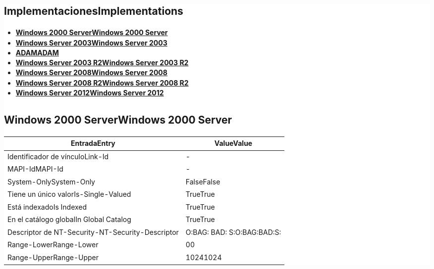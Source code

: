 

## <a name="implementations"></a><span data-ttu-id="ef738-122">Implementaciones</span><span class="sxs-lookup"><span data-stu-id="ef738-122">Implementations</span></span>

-   [<span data-ttu-id="ef738-123">**Windows 2000 Server**</span><span class="sxs-lookup"><span data-stu-id="ef738-123">**Windows 2000 Server**</span></span>](#windows-2000-server)
-   [<span data-ttu-id="ef738-124">**Windows Server 2003**</span><span class="sxs-lookup"><span data-stu-id="ef738-124">**Windows Server 2003**</span></span>](#windows-server-2003)
-   [<span data-ttu-id="ef738-125">**ADAM**</span><span class="sxs-lookup"><span data-stu-id="ef738-125">**ADAM**</span></span>](#adam)
-   [<span data-ttu-id="ef738-126">**Windows Server 2003 R2**</span><span class="sxs-lookup"><span data-stu-id="ef738-126">**Windows Server 2003 R2**</span></span>](#windows-server-2003-r2)
-   [<span data-ttu-id="ef738-127">**Windows Server 2008**</span><span class="sxs-lookup"><span data-stu-id="ef738-127">**Windows Server 2008**</span></span>](#windows-server-2008)
-   [<span data-ttu-id="ef738-128">**Windows Server 2008 R2**</span><span class="sxs-lookup"><span data-stu-id="ef738-128">**Windows Server 2008 R2**</span></span>](#windows-server-2008-r2)
-   [<span data-ttu-id="ef738-129">**Windows Server 2012**</span><span class="sxs-lookup"><span data-stu-id="ef738-129">**Windows Server 2012**</span></span>](#windows-server-2012)

## <a name="windows-2000-server"></a><span data-ttu-id="ef738-130">Windows 2000 Server</span><span class="sxs-lookup"><span data-stu-id="ef738-130">Windows 2000 Server</span></span>



| <span data-ttu-id="ef738-131">Entrada</span><span class="sxs-lookup"><span data-stu-id="ef738-131">Entry</span></span> | <span data-ttu-id="ef738-132">Value</span><span class="sxs-lookup"><span data-stu-id="ef738-132">Value</span></span> |
|------------------------|------------------------------------------------------------------------------------------------------------------------------------------------------------------|
| <span data-ttu-id="ef738-133">Identificador de vínculo</span><span class="sxs-lookup"><span data-stu-id="ef738-133">Link-Id</span></span>                | \-                                                                                                                                                               |
| <span data-ttu-id="ef738-134">MAPI-Id</span><span class="sxs-lookup"><span data-stu-id="ef738-134">MAPI-Id</span></span>                | \-                                                                                                                                                               |
| <span data-ttu-id="ef738-135">System-Only</span><span class="sxs-lookup"><span data-stu-id="ef738-135">System-Only</span></span>            | <span data-ttu-id="ef738-136">False</span><span class="sxs-lookup"><span data-stu-id="ef738-136">False</span></span>                                                                                                                                                            |
| <span data-ttu-id="ef738-137">Tiene un único valor</span><span class="sxs-lookup"><span data-stu-id="ef738-137">Is-Single-Valued</span></span>       | <span data-ttu-id="ef738-138">True</span><span class="sxs-lookup"><span data-stu-id="ef738-138">True</span></span>                                                                                                                                                             |
| <span data-ttu-id="ef738-139">Está indexado</span><span class="sxs-lookup"><span data-stu-id="ef738-139">Is Indexed</span></span>             | <span data-ttu-id="ef738-140">True</span><span class="sxs-lookup"><span data-stu-id="ef738-140">True</span></span>                                                                                                                                                             |
| <span data-ttu-id="ef738-141">En el catálogo global</span><span class="sxs-lookup"><span data-stu-id="ef738-141">In Global Catalog</span></span>      | <span data-ttu-id="ef738-142">True</span><span class="sxs-lookup"><span data-stu-id="ef738-142">True</span></span>                                                                                                                                                             |
| <span data-ttu-id="ef738-143">Descriptor de NT-Security-</span><span class="sxs-lookup"><span data-stu-id="ef738-143">NT-Security-Descriptor</span></span> | <span data-ttu-id="ef738-144">O:BAG: BAD: S:</span><span class="sxs-lookup"><span data-stu-id="ef738-144">O:BAG:BAD:S:</span></span>                                                                                                                                                     |
| <span data-ttu-id="ef738-145">Range-Lower</span><span class="sxs-lookup"><span data-stu-id="ef738-145">Range-Lower</span></span>            | <span data-ttu-id="ef738-146">0</span><span class="sxs-lookup"><span data-stu-id="ef738-146">0</span></span>                                                                                                                                                                |
| <span data-ttu-id="ef738-147">Range-Upper</span><span class="sxs-lookup"><span data-stu-id="ef738-147">Range-Upper</span></span>            | <span data-ttu-id="ef738-148">1024</span><span class="sxs-lookup"><span data-stu-id="ef738-148">1024</span></span>                                                                                                                                                             |